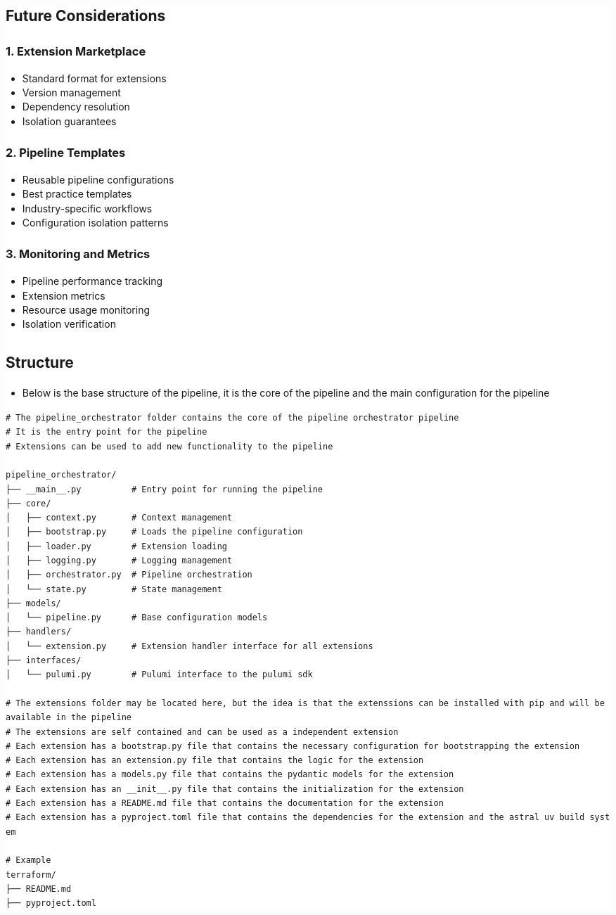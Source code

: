 ## Future Considerations

### 1. Extension Marketplace
- Standard format for extensions
- Version management
- Dependency resolution
- Isolation guarantees

### 2. Pipeline Templates
- Reusable pipeline configurations
- Best practice templates
- Industry-specific workflows
- Configuration isolation patterns

### 3. Monitoring and Metrics
- Pipeline performance tracking
- Extension metrics
- Resource usage monitoring
- Isolation verification


## Structure

- Below is the base structure of the pipeline, it is the core of the pipeline and the main configuration for the pipeline

```
# The pipeline_orchestrator folder contains the core of the pipeline orchestrator pipeline
# It is the entry point for the pipeline
# Extensions can be used to add new functionality to the pipeline

pipeline_orchestrator/
├── __main__.py          # Entry point for running the pipeline
├── core/
│   ├── context.py       # Context management
│   ├── bootstrap.py     # Loads the pipeline configuration
│   ├── loader.py        # Extension loading
│   ├── logging.py       # Logging management
│   ├── orchestrator.py  # Pipeline orchestration
│   └── state.py         # State management
├── models/
│   └── pipeline.py      # Base configuration models
├── handlers/
│   └── extension.py     # Extension handler interface for all extensions
├── interfaces/
│   └── pulumi.py        # Pulumi interface to the pulumi sdk

# The extensions folder may be located here, but the idea is that the extenssions can be installed with pip and will be available in the pipeline
# The extensions are self contained and can be used as a independent extension
# Each extension has a bootstrap.py file that contains the necessary configuration for bootstrapping the extension
# Each extension has an extension.py file that contains the logic for the extension
# Each extension has a models.py file that contains the pydantic models for the extension
# Each extension has an __init__.py file that contains the initialization for the extension
# Each extension has a README.md file that contains the documentation for the extension
# Each extension has a pyproject.toml file that contains the dependencies for the extension and the astral uv build system

# Example 
terraform/
├── README.md
├── pyproject.toml
```